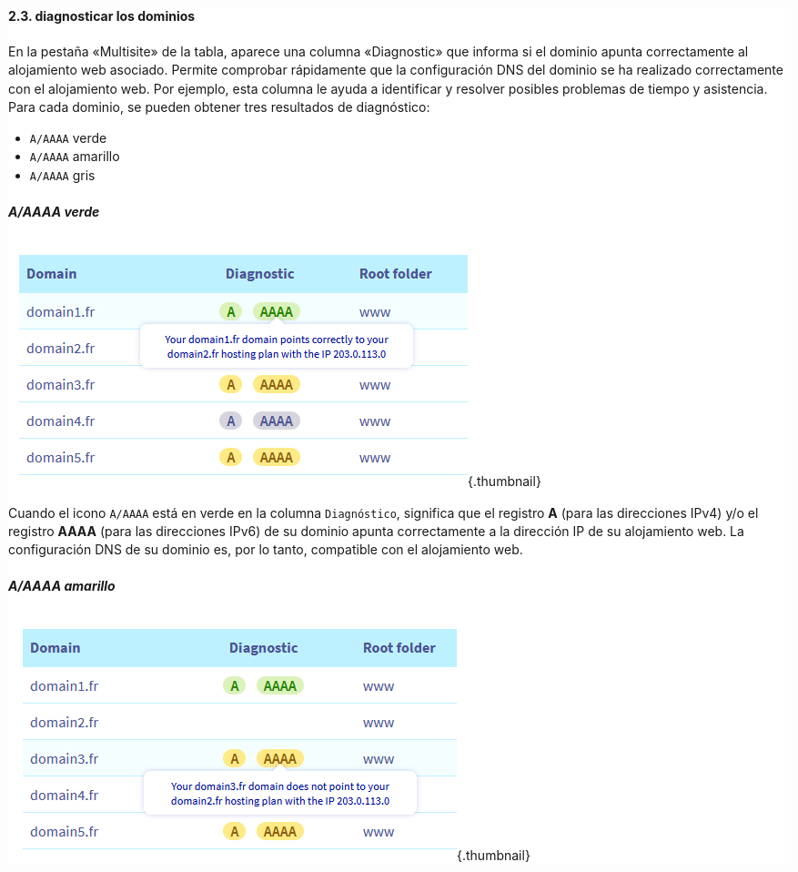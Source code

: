 #### 2.3\. diagnosticar los dominios <a name="diagnostic-domain"></a>

En la pestaña «Multisite» de la tabla, aparece una columna «Diagnostic» que informa si el dominio apunta correctamente al alojamiento web asociado. Permite comprobar rápidamente que la configuración DNS del dominio se ha realizado correctamente con el alojamiento web. Por ejemplo, esta columna le ayuda a identificar y resolver posibles problemas de tiempo y asistencia. Para cada dominio, se pueden obtener tres resultados de diagnóstico:

- `A/AAAA` verde
- `A/AAAA` amarillo
- `A/AAAA` gris

##### A/AAAA verde

![multisite](/pages/assets/screens/control_panel/product-selection/web-cloud/web-hosting/multisite/diagnostic-green-info.png){.thumbnail}

Cuando el icono `A/AAAA` está en verde en la columna `Diagnóstico`, significa que el registro **A** (para las direcciones IPv4) y/o el registro **AAAA** (para las direcciones IPv6) de su dominio apunta correctamente a la dirección IP de su alojamiento web. La configuración DNS de su dominio es, por lo tanto, compatible con el alojamiento web.

##### A/AAAA amarillo

![multisite](/pages/assets/screens/control_panel/product-selection/web-cloud/web-hosting/multisite/diagnostic-yellow-info.png){.thumbnail}
